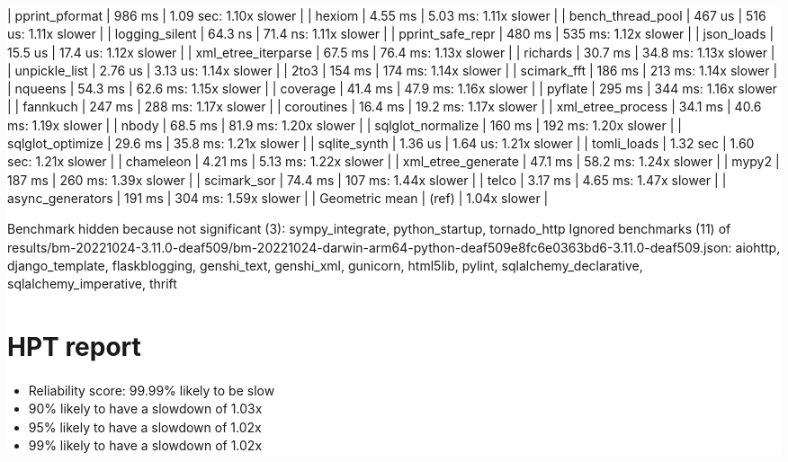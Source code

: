 | pprint_pformat             | 986 ms                                                              | 1.09 sec: 1.10x slower                                                 |
| hexiom                     | 4.55 ms                                                             | 5.03 ms: 1.11x slower                                                  |
| bench_thread_pool          | 467 us                                                              | 516 us: 1.11x slower                                                   |
| logging_silent             | 64.3 ns                                                             | 71.4 ns: 1.11x slower                                                  |
| pprint_safe_repr           | 480 ms                                                              | 535 ms: 1.12x slower                                                   |
| json_loads                 | 15.5 us                                                             | 17.4 us: 1.12x slower                                                  |
| xml_etree_iterparse        | 67.5 ms                                                             | 76.4 ms: 1.13x slower                                                  |
| richards                   | 30.7 ms                                                             | 34.8 ms: 1.13x slower                                                  |
| unpickle_list              | 2.76 us                                                             | 3.13 us: 1.14x slower                                                  |
| 2to3                       | 154 ms                                                              | 174 ms: 1.14x slower                                                   |
| scimark_fft                | 186 ms                                                              | 213 ms: 1.14x slower                                                   |
| nqueens                    | 54.3 ms                                                             | 62.6 ms: 1.15x slower                                                  |
| coverage                   | 41.4 ms                                                             | 47.9 ms: 1.16x slower                                                  |
| pyflate                    | 295 ms                                                              | 344 ms: 1.16x slower                                                   |
| fannkuch                   | 247 ms                                                              | 288 ms: 1.17x slower                                                   |
| coroutines                 | 16.4 ms                                                             | 19.2 ms: 1.17x slower                                                  |
| xml_etree_process          | 34.1 ms                                                             | 40.6 ms: 1.19x slower                                                  |
| nbody                      | 68.5 ms                                                             | 81.9 ms: 1.20x slower                                                  |
| sqlglot_normalize          | 160 ms                                                              | 192 ms: 1.20x slower                                                   |
| sqlglot_optimize           | 29.6 ms                                                             | 35.8 ms: 1.21x slower                                                  |
| sqlite_synth               | 1.36 us                                                             | 1.64 us: 1.21x slower                                                  |
| tomli_loads                | 1.32 sec                                                            | 1.60 sec: 1.21x slower                                                 |
| chameleon                  | 4.21 ms                                                             | 5.13 ms: 1.22x slower                                                  |
| xml_etree_generate         | 47.1 ms                                                             | 58.2 ms: 1.24x slower                                                  |
| mypy2                      | 187 ms                                                              | 260 ms: 1.39x slower                                                   |
| scimark_sor                | 74.4 ms                                                             | 107 ms: 1.44x slower                                                   |
| telco                      | 3.17 ms                                                             | 4.65 ms: 1.47x slower                                                  |
| async_generators           | 191 ms                                                              | 304 ms: 1.59x slower                                                   |
| Geometric mean             | (ref)                                                               | 1.04x slower                                                           |

Benchmark hidden because not significant (3): sympy_integrate, python_startup, tornado_http
Ignored benchmarks (11) of results/bm-20221024-3.11.0-deaf509/bm-20221024-darwin-arm64-python-deaf509e8fc6e0363bd6-3.11.0-deaf509.json: aiohttp, django_template, flaskblogging, genshi_text, genshi_xml, gunicorn, html5lib, pylint, sqlalchemy_declarative, sqlalchemy_imperative, thrift


# HPT report

- Reliability score: 99.99% likely to be slow
- 90% likely to have a slowdown of 1.03x
- 95% likely to have a slowdown of 1.02x
- 99% likely to have a slowdown of 1.02x
